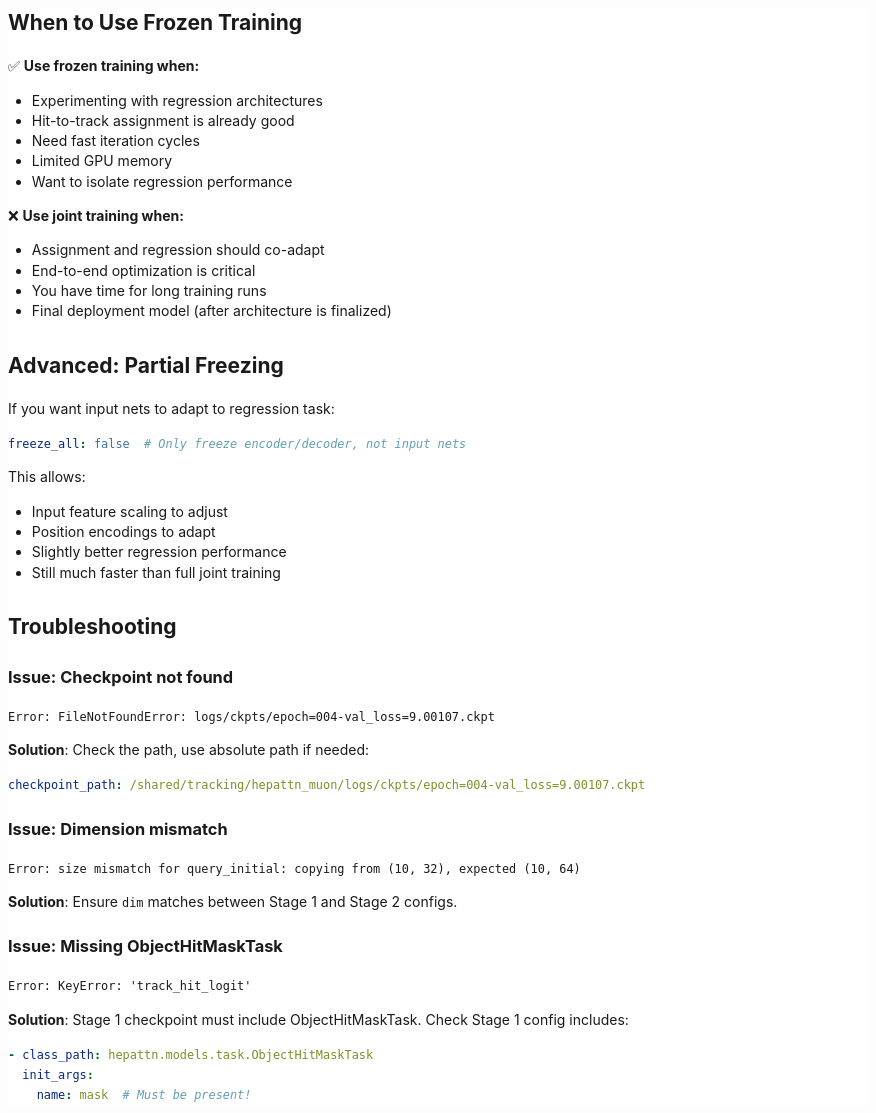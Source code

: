 
## When to Use Frozen Training

✅ **Use frozen training when:**
- Experimenting with regression architectures
- Hit-to-track assignment is already good
- Need fast iteration cycles
- Limited GPU memory
- Want to isolate regression performance

❌ **Use joint training when:**
- Assignment and regression should co-adapt
- End-to-end optimization is critical
- You have time for long training runs
- Final deployment model (after architecture is finalized)

## Advanced: Partial Freezing

If you want input nets to adapt to regression task:

```yaml
freeze_all: false  # Only freeze encoder/decoder, not input nets
```

This allows:
- Input feature scaling to adjust
- Position encodings to adapt
- Slightly better regression performance
- Still much faster than full joint training

## Troubleshooting

### Issue: Checkpoint not found
```
Error: FileNotFoundError: logs/ckpts/epoch=004-val_loss=9.00107.ckpt
```
**Solution**: Check the path, use absolute path if needed:
```yaml
checkpoint_path: /shared/tracking/hepattn_muon/logs/ckpts/epoch=004-val_loss=9.00107.ckpt
```

### Issue: Dimension mismatch
```
Error: size mismatch for query_initial: copying from (10, 32), expected (10, 64)
```
**Solution**: Ensure `dim` matches between Stage 1 and Stage 2 configs.

### Issue: Missing ObjectHitMaskTask
```
Error: KeyError: 'track_hit_logit'
```
**Solution**: Stage 1 checkpoint must include ObjectHitMaskTask. Check Stage 1 config includes:
```yaml
- class_path: hepattn.models.task.ObjectHitMaskTask
  init_args:
    name: mask  # Must be present!
```

